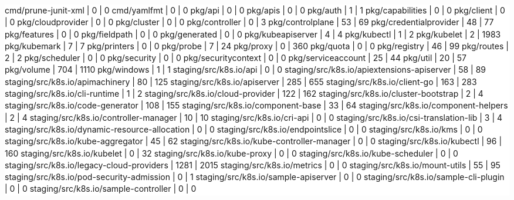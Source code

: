 cmd/prune-junit-xml | 0 | 0
cmd/yamlfmt | 0 | 0
pkg/api | 0 | 0
pkg/apis | 0 | 0
pkg/auth | 1 | 1
pkg/capabilities | 0 | 0
pkg/client | 0 | 0
pkg/cloudprovider | 0 | 0
pkg/cluster | 0 | 0
pkg/controller | 0 | 3
pkg/controlplane | 53 | 69
pkg/credentialprovider | 48 | 77
pkg/features | 0 | 0
pkg/fieldpath | 0 | 0
pkg/generated | 0 | 0
pkg/kubeapiserver | 4 | 4
pkg/kubectl | 1 | 2
pkg/kubelet | 2 | 1983
pkg/kubemark | 7 | 7
pkg/printers | 0 | 0
pkg/probe | 7 | 24
pkg/proxy | 0 | 360
pkg/quota | 0 | 0
pkg/registry | 46 | 99
pkg/routes | 2 | 2
pkg/scheduler | 0 | 0
pkg/security | 0 | 0
pkg/securitycontext | 0 | 0
pkg/serviceaccount | 25 | 44
pkg/util | 20 | 57
pkg/volume | 704 | 1110
pkg/windows | 1 | 1
staging/src/k8s.io/api | 0 | 0
staging/src/k8s.io/apiextensions-apiserver | 58 | 89
staging/src/k8s.io/apimachinery | 80 | 125
staging/src/k8s.io/apiserver | 285 | 655
staging/src/k8s.io/client-go | 163 | 283
staging/src/k8s.io/cli-runtime | 1 | 2
staging/src/k8s.io/cloud-provider | 122 | 162
staging/src/k8s.io/cluster-bootstrap | 2 | 4
staging/src/k8s.io/code-generator | 108 | 155
staging/src/k8s.io/component-base | 33 | 64
staging/src/k8s.io/component-helpers | 2 | 4
staging/src/k8s.io/controller-manager | 10 | 10
staging/src/k8s.io/cri-api | 0 | 0
staging/src/k8s.io/csi-translation-lib | 3 | 4
staging/src/k8s.io/dynamic-resource-allocation | 0 | 0
staging/src/k8s.io/endpointslice | 0 | 0
staging/src/k8s.io/kms | 0 | 0
staging/src/k8s.io/kube-aggregator | 45 | 62
staging/src/k8s.io/kube-controller-manager | 0 | 0
staging/src/k8s.io/kubectl | 96 | 160
staging/src/k8s.io/kubelet | 0 | 32
staging/src/k8s.io/kube-proxy | 0 | 0
staging/src/k8s.io/kube-scheduler | 0 | 0
staging/src/k8s.io/legacy-cloud-providers | 1281 | 2015
staging/src/k8s.io/metrics | 0 | 0
staging/src/k8s.io/mount-utils | 55 | 95
staging/src/k8s.io/pod-security-admission | 0 | 1
staging/src/k8s.io/sample-apiserver | 0 | 0
staging/src/k8s.io/sample-cli-plugin | 0 | 0
staging/src/k8s.io/sample-controller | 0 | 0
